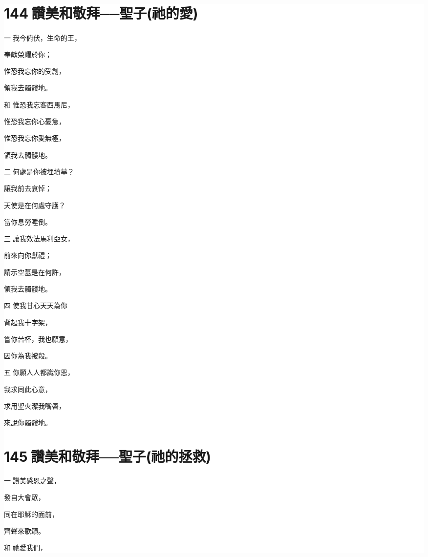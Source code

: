 # 144 讚美和敬拜──聖子(祂的愛)

一 我今俯伏，生命的王，

奉獻榮耀於你；

惟恐我忘你的受創，

領我去髑髏地。

和 惟恐我忘客西馬尼，

惟恐我忘你心憂急，

惟恐我忘你愛無極，

領我去髑髏地。

二 何處是你被埋墳墓？

讓我前去哀悼；

天使是在何處守護？

當你息勞睡倒。

三 讓我效法馬利亞女，

前來向你獻禮；

請示空墓是在何許，

領我去髑髏地。

四 使我甘心天天為你

背起我十字架，

嘗你苦杯，我也願意，

因你為我被殺。

五 你願人人都識你恩，

我求同此心意，

求用聖火潔我嘴唇，

來說你髑髏地。

# 145 讚美和敬拜──聖子(祂的拯救)

一 讚美感恩之聲，

發自大會眾，

同在耶穌的面前，

齊聲來歌頌。

和 祂愛我們，
